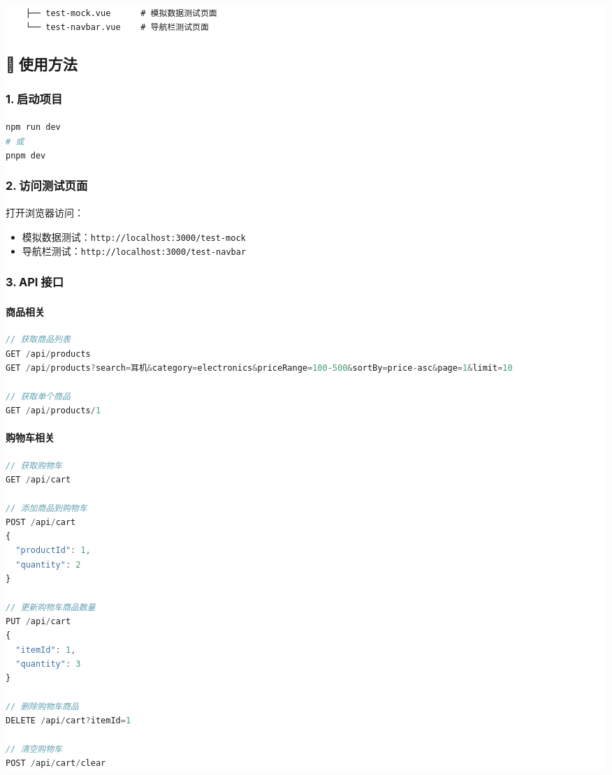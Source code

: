 ```
    ├── test-mock.vue      # 模拟数据测试页面
    └── test-navbar.vue    # 导航栏测试页面
```

## 🚀 使用方法

### 1. 启动项目
```bash
npm run dev
# 或
pnpm dev
```

### 2. 访问测试页面
打开浏览器访问：
- 模拟数据测试：`http://localhost:3000/test-mock`
- 导航栏测试：`http://localhost:3000/test-navbar`

### 3. API 接口

#### 商品相关
```typescript
// 获取商品列表
GET /api/products
GET /api/products?search=耳机&category=electronics&priceRange=100-500&sortBy=price-asc&page=1&limit=10

// 获取单个商品
GET /api/products/1
```

#### 购物车相关
```typescript
// 获取购物车
GET /api/cart

// 添加商品到购物车
POST /api/cart
{
  "productId": 1,
  "quantity": 2
}

// 更新购物车商品数量
PUT /api/cart
{
  "itemId": 1,
  "quantity": 3
}

// 删除购物车商品
DELETE /api/cart?itemId=1

// 清空购物车
POST /api/cart/clear
```

